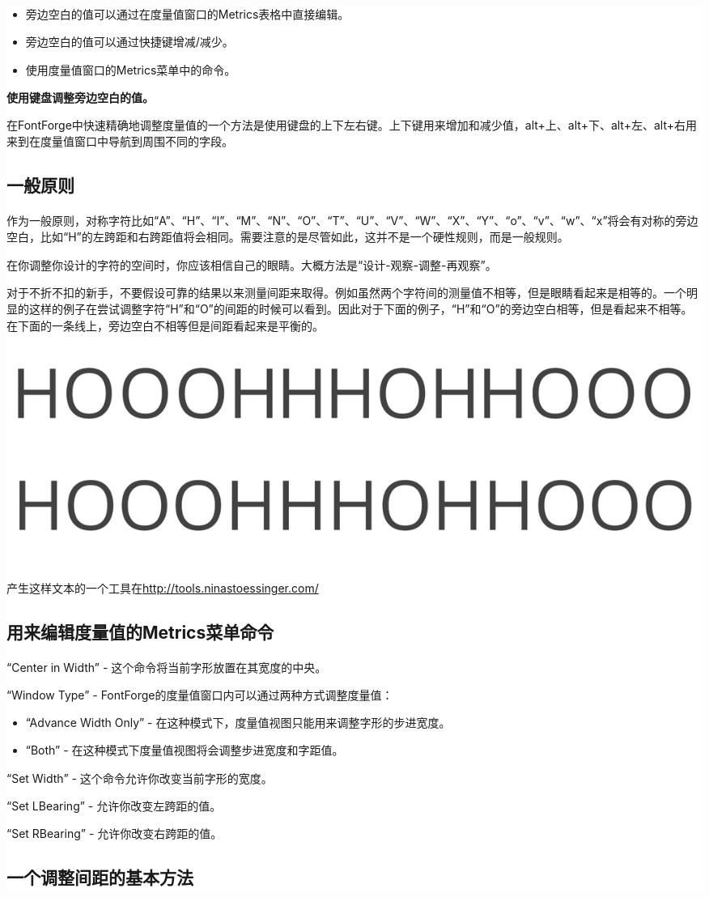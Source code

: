 - 旁边空白的值可以通过在度量值窗口的Metrics表格中直接编辑。

- 旁边空白的值可以通过快捷键增减/减少。

- 使用度量值窗口的Metrics菜单中的命令。

<strong>使用键盘调整旁边空白的值。</strong>

在FontForge中快速精确地调整度量值的一个方法是使用键盘的上下左右键。上下键用来增加和减少值，alt+上、alt+下、alt+左、alt+右用来到在度量值窗口中导航到周围不同的字段。

## 一般原则

作为一般原则，对称字符比如“A”、“H”、“I”、“M”、“N”、“O”、“T”、“U”、“V”、“W”、“X”、“Y”、“o”、“v”、“w”、“x”将会有对称的旁边空白，比如“H”的左跨距和右跨距值将会相同。需要注意的是尽管如此，这并不是一个硬性规则，而是一般规则。

在你调整你设计的字符的空间时，你应该相信自己的眼睛。大概方法是“设计-观察-调整-再观察”。

对于不折不扣的新手，不要假设可靠的结果以来测量间距来取得。例如虽然两个字符间的测量值不相等，但是眼睛看起来是相等的。一个明显的这样的例子在尝试调整字符“H”和“O”的间距的时候可以看到。因此对于下面的例子，“H”和“O”的旁边空白相等，但是看起来不相等。在下面的一条线上，旁边空白不相等但是间距看起来是平衡的。

<img src="../en-US/images/hoohooo2.png" alt=""><img src="../en-US/images/hoohooo1.png" alt="">

产生这样文本的一个工具在<http://tools.ninastoessinger.com/>

## 用来编辑度量值的Metrics菜单命令

“Center in Width” - 这个命令将当前字形放置在其宽度的中央。

“Window Type” - FontForge的度量值窗口内可以通过两种方式调整度量值：

- “Advance Width Only” - 在这种模式下，度量值视图只能用来调整字形的步进宽度。

- “Both” - 在这种模式下度量值视图将会调整步进宽度和字距值。

“Set Width” - 这个命令允许你改变当前字形的宽度。

“Set LBearing” - 允许你改变左跨距的值。

“Set RBearing” - 允许你改变右跨距的值。

## 一个调整间距的基本方法
